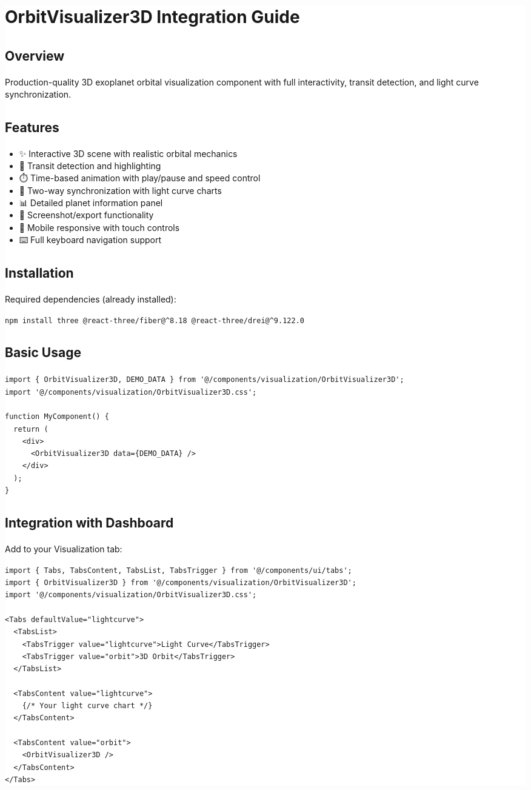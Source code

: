# OrbitVisualizer3D Integration Guide

## Overview
Production-quality 3D exoplanet orbital visualization component with full interactivity, transit detection, and light curve synchronization.

## Features
- ✨ Interactive 3D scene with realistic orbital mechanics
- 🎯 Transit detection and highlighting
- ⏱️ Time-based animation with play/pause and speed control
- 🔄 Two-way synchronization with light curve charts
- 📊 Detailed planet information panel
- 📸 Screenshot/export functionality
- 📱 Mobile responsive with touch controls
- ⌨️ Full keyboard navigation support

## Installation

Required dependencies (already installed):
```bash
npm install three @react-three/fiber@^8.18 @react-three/drei@^9.122.0
```

## Basic Usage

```tsx
import { OrbitVisualizer3D, DEMO_DATA } from '@/components/visualization/OrbitVisualizer3D';
import '@/components/visualization/OrbitVisualizer3D.css';

function MyComponent() {
  return (
    <div>
      <OrbitVisualizer3D data={DEMO_DATA} />
    </div>
  );
}
```

## Integration with Dashboard

Add to your Visualization tab:

```tsx
import { Tabs, TabsContent, TabsList, TabsTrigger } from '@/components/ui/tabs';
import { OrbitVisualizer3D } from '@/components/visualization/OrbitVisualizer3D';
import '@/components/visualization/OrbitVisualizer3D.css';

<Tabs defaultValue="lightcurve">
  <TabsList>
    <TabsTrigger value="lightcurve">Light Curve</TabsTrigger>
    <TabsTrigger value="orbit">3D Orbit</TabsTrigger>
  </TabsList>
  
  <TabsContent value="lightcurve">
    {/* Your light curve chart */}
  </TabsContent>
  
  <TabsContent value="orbit">
    <OrbitVisualizer3D />
  </TabsContent>
</Tabs>
```